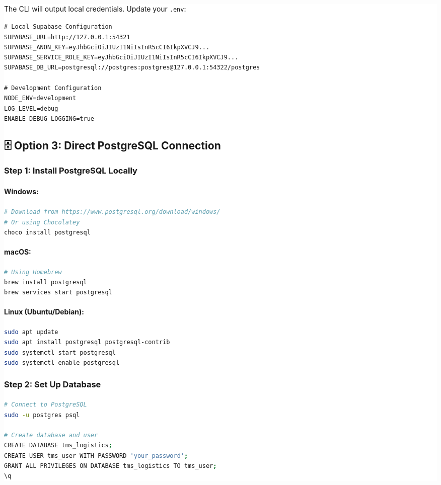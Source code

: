 The CLI will output local credentials. Update your `.env`:

```env
# Local Supabase Configuration
SUPABASE_URL=http://127.0.0.1:54321
SUPABASE_ANON_KEY=eyJhbGciOiJIUzI1NiIsInR5cCI6IkpXVCJ9...
SUPABASE_SERVICE_ROLE_KEY=eyJhbGciOiJIUzI1NiIsInR5cCI6IkpXVCJ9...
SUPABASE_DB_URL=postgresql://postgres:postgres@127.0.0.1:54322/postgres

# Development Configuration
NODE_ENV=development
LOG_LEVEL=debug
ENABLE_DEBUG_LOGGING=true
```

## 🗄️ Option 3: Direct PostgreSQL Connection

### Step 1: Install PostgreSQL Locally

#### Windows:
```powershell
# Download from https://www.postgresql.org/download/windows/
# Or using Chocolatey
choco install postgresql
```

#### macOS:
```bash
# Using Homebrew
brew install postgresql
brew services start postgresql
```

#### Linux (Ubuntu/Debian):
```bash
sudo apt update
sudo apt install postgresql postgresql-contrib
sudo systemctl start postgresql
sudo systemctl enable postgresql
```

### Step 2: Set Up Database

```bash
# Connect to PostgreSQL
sudo -u postgres psql

# Create database and user
CREATE DATABASE tms_logistics;
CREATE USER tms_user WITH PASSWORD 'your_password';
GRANT ALL PRIVILEGES ON DATABASE tms_logistics TO tms_user;
\q
```
